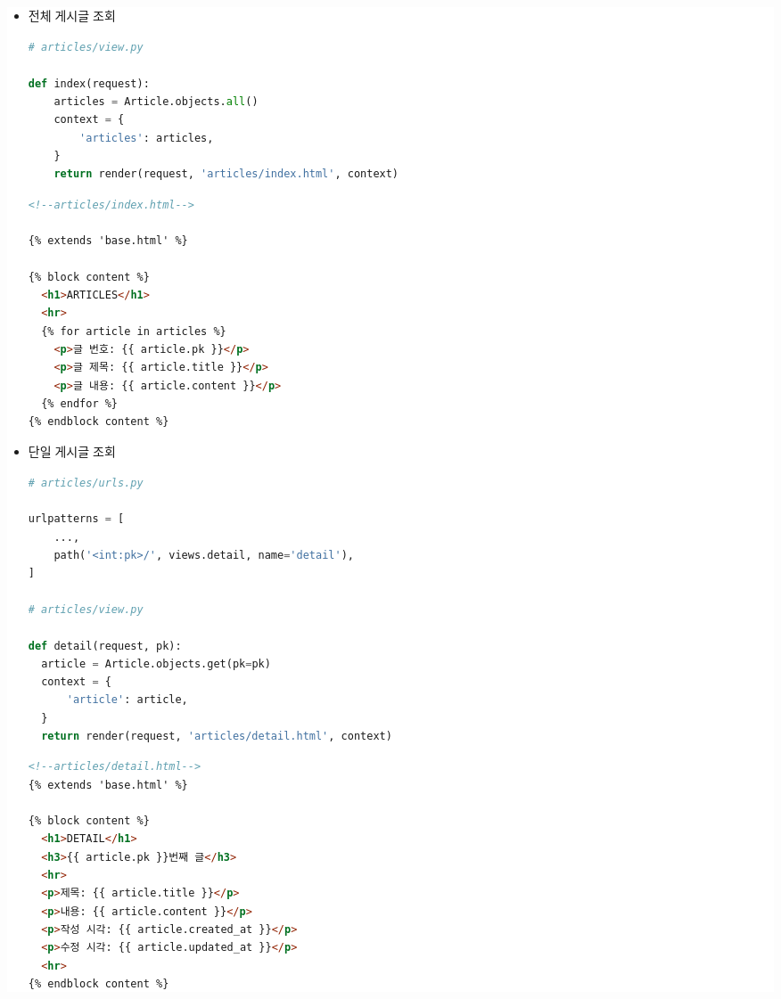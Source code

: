 - 전체 게시글 조회

  ```python
  # articles/view.py

  def index(request):
      articles = Article.objects.all()
      context = {
          'articles': articles,
      }
      return render(request, 'articles/index.html', context)
  ```

  ```html
  <!--articles/index.html-->

  {% extends 'base.html' %}

  {% block content %}
    <h1>ARTICLES</h1>
    <hr>
    {% for article in articles %}
      <p>글 번호: {{ article.pk }}</p>
      <p>글 제목: {{ article.title }}</p>
      <p>글 내용: {{ article.content }}</p>
    {% endfor %}
  {% endblock content %}
  ```

- 단일 게시글 조회

  ```python
  # articles/urls.py

  urlpatterns = [
      ...,
      path('<int:pk>/', views.detail, name='detail'),
  ]

  # articles/view.py

  def detail(request, pk):
    article = Article.objects.get(pk=pk)
    context = {
        'article': article,
    }
    return render(request, 'articles/detail.html', context)
  ```

  ```html
  <!--articles/detail.html-->
  {% extends 'base.html' %}

  {% block content %}
    <h1>DETAIL</h1>
    <h3>{{ article.pk }}번째 글</h3>
    <hr>
    <p>제목: {{ article.title }}</p>
    <p>내용: {{ article.content }}</p>
    <p>작성 시각: {{ article.created_at }}</p>
    <p>수정 시각: {{ article.updated_at }}</p>
    <hr>
  {% endblock content %}
  ```
